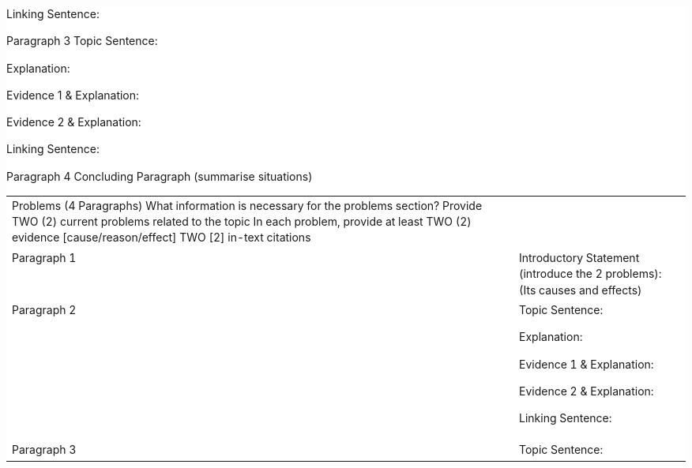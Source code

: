 
Linking Sentence:

</td>
  </tr>
  <tr>
    <td>Paragraph 3</td>
    <td>Topic Sentence:

Explanation:

Evidence 1 & Explanation:


Evidence 2 & Explanation:

Linking Sentence:
</td>
  </tr>
  <tr>
    <td>Paragraph 4</td>
    <td>Concluding Paragraph (summarise situations)</td>
  </tr>
</table>


<table>
  <tr>
    <td>Problems (4 Paragraphs)
What information is necessary for the problems section?
Provide TWO (2) current problems related to the topic
In each problem, provide at least TWO (2) evidence [cause/reason/effect] 
TWO [2] in-text citations</td>
    <td></td>
  </tr>
  <tr>
    <td>Paragraph 1</td>
    <td>Introductory Statement (introduce the 2 problems): (Its causes and effects)</td>
  </tr>
  <tr>
    <td>Paragraph 2</td>
    <td>Topic Sentence:

Explanation:

Evidence 1 & Explanation:


Evidence 2 & Explanation:


Linking Sentence:
</td>
  </tr>
  <tr>
    <td>Paragraph 3</td>
    <td>Topic Sentence:

